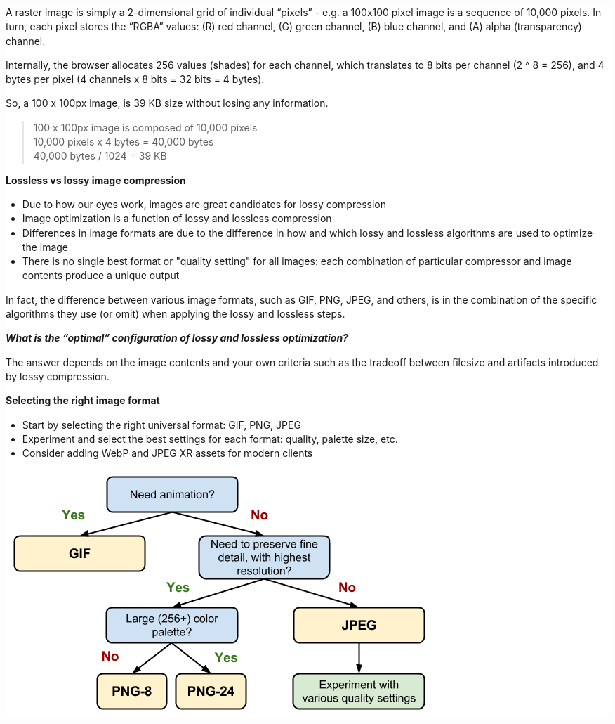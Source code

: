 A raster image is simply a 2-dimensional grid of individual “pixels” - e.g. a 100x100 pixel image is a sequence of 10,000 pixels. In turn, each pixel stores the “RGBA” values: (R) red channel, (G) green channel, (B) blue channel, and (A) alpha (transparency) channel.

Internally, the browser allocates 256 values (shades) for each channel, which translates to 8 bits per channel (2 ^ 8 = 256), and 4 bytes per pixel (4 channels x 8 bits = 32 bits = 4 bytes).

So, a 100 x 100px image, is 39 KB size without losing any information.


> 100 x 100px image is composed of 10,000 pixels  
> 10,000 pixels x 4 bytes = 40,000 bytes  
> 40,000 bytes / 1024 = 39 KB  

**Lossless vs lossy image compression**

- Due to how our eyes work, images are great candidates for lossy compression
- Image optimization is a function of lossy and lossless compression
- Differences in image formats are due to the difference in how and which lossy and lossless algorithms are used to optimize the image
- There is no single best format or "quality setting" for all images: each combination of particular compressor and image contents produce a unique output

In fact, the difference between various image formats, such as GIF, PNG, JPEG, and others, is in the combination of the specific algorithms they use (or omit) when applying the lossy and lossless steps.

***What is the “optimal” configuration of lossy and lossless optimization?***

The answer depends on the image contents and your own criteria such as the tradeoff between filesize and artifacts introduced by lossy compression.

**Selecting the right image format**

- Start by selecting the right universal format: GIF, PNG, JPEG
- Experiment and select the best settings for each format: quality, palette size, etc.
- Consider adding WebP and JPEG XR assets for modern clients

![select_the_right_image.png](https://github.com/ifyouseewendy/ifyouseewendy.github.io/raw/source/image-repo/web-performance-optimization/select_the_right_image.png)
